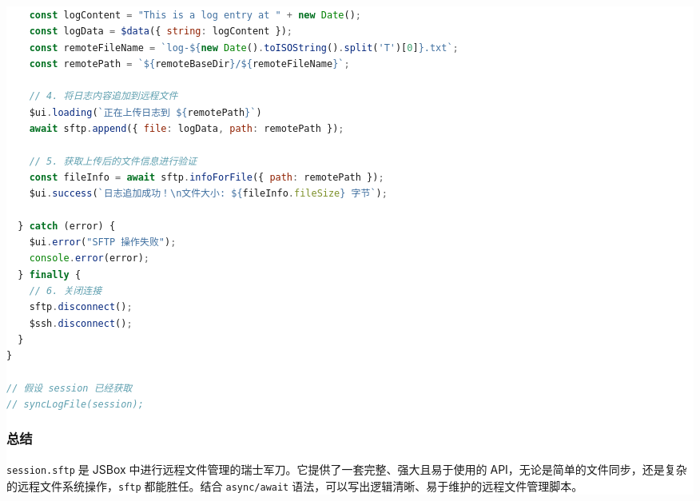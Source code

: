 ```javascript
    const logContent = "This is a log entry at " + new Date();
    const logData = $data({ string: logContent });
    const remoteFileName = `log-${new Date().toISOString().split('T')[0]}.txt`;
    const remotePath = `${remoteBaseDir}/${remoteFileName}`;

    // 4. 将日志内容追加到远程文件
    $ui.loading(`正在上传日志到 ${remotePath}`)
    await sftp.append({ file: logData, path: remotePath });

    // 5. 获取上传后的文件信息进行验证
    const fileInfo = await sftp.infoForFile({ path: remotePath });
    $ui.success(`日志追加成功！\n文件大小: ${fileInfo.fileSize} 字节`);

  } catch (error) {
    $ui.error("SFTP 操作失败");
    console.error(error);
  } finally {
    // 6. 关闭连接
    sftp.disconnect();
    $ssh.disconnect();
  }
}

// 假设 session 已经获取
// syncLogFile(session);
```

### 总结

`session.sftp` 是 JSBox 中进行远程文件管理的瑞士军刀。它提供了一套完整、强大且易于使用的 API，无论是简单的文件同步，还是复杂的远程文件系统操作，`sftp` 都能胜任。结合 `async/await` 语法，可以写出逻辑清晰、易于维护的远程文件管理脚本。
